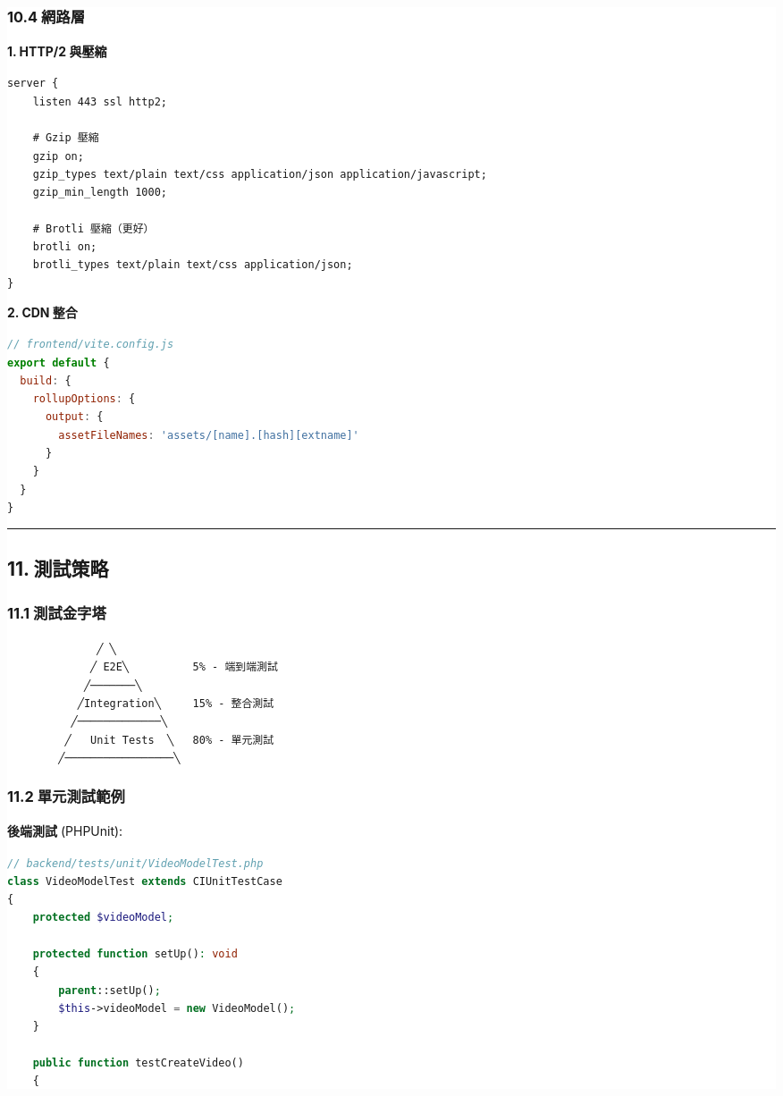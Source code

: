 ### 10.4 網路層

**1. HTTP/2 與壓縮**
```nginx
server {
    listen 443 ssl http2;
    
    # Gzip 壓縮
    gzip on;
    gzip_types text/plain text/css application/json application/javascript;
    gzip_min_length 1000;
    
    # Brotli 壓縮（更好）
    brotli on;
    brotli_types text/plain text/css application/json;
}
```

**2. CDN 整合**
```javascript
// frontend/vite.config.js
export default {
  build: {
    rollupOptions: {
      output: {
        assetFileNames: 'assets/[name].[hash][extname]'
      }
    }
  }
}
```

---

## 11. 測試策略

### 11.1 測試金字塔

```
              ╱ ╲
             ╱ E2E╲          5% - 端到端測試
            ╱───────╲
           ╱Integration╲     15% - 整合測試
          ╱─────────────╲
         ╱   Unit Tests  ╲   80% - 單元測試
        ╱─────────────────╲
```

### 11.2 單元測試範例

**後端測試** (PHPUnit):
```php
// backend/tests/unit/VideoModelTest.php
class VideoModelTest extends CIUnitTestCase
{
    protected $videoModel;
    
    protected function setUp(): void
    {
        parent::setUp();
        $this->videoModel = new VideoModel();
    }
    
    public function testCreateVideo()
    {
```